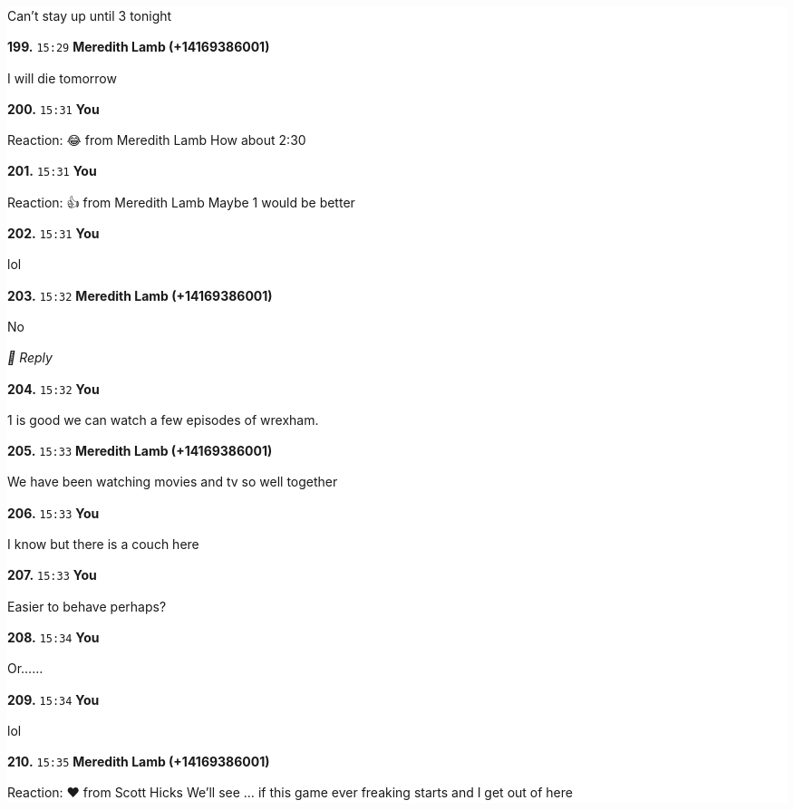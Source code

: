 Can’t stay up until 3 tonight


**199.** `15:29` **Meredith Lamb (+14169386001)**

I will die tomorrow


**200.** `15:31` **You**

Reaction: 😂 from Meredith Lamb
How about 2:30


**201.** `15:31` **You**

Reaction: 👍 from Meredith Lamb
Maybe 1 would be better


**202.** `15:31` **You**

lol


**203.** `15:32` **Meredith Lamb (+14169386001)**

>
No

*💬 Reply*

**204.** `15:32` **You**

1 is good we can watch a few episodes of wrexham\.


**205.** `15:33` **Meredith Lamb (+14169386001)**

We have been watching movies and tv so well together


**206.** `15:33` **You**

I know but there is a couch here


**207.** `15:33` **You**

Easier to behave perhaps?


**208.** `15:34` **You**

Or……


**209.** `15:34` **You**

lol


**210.** `15:35` **Meredith Lamb (+14169386001)**

Reaction: ❤️ from Scott Hicks
We’ll see … if this game ever freaking starts and I get out of here

